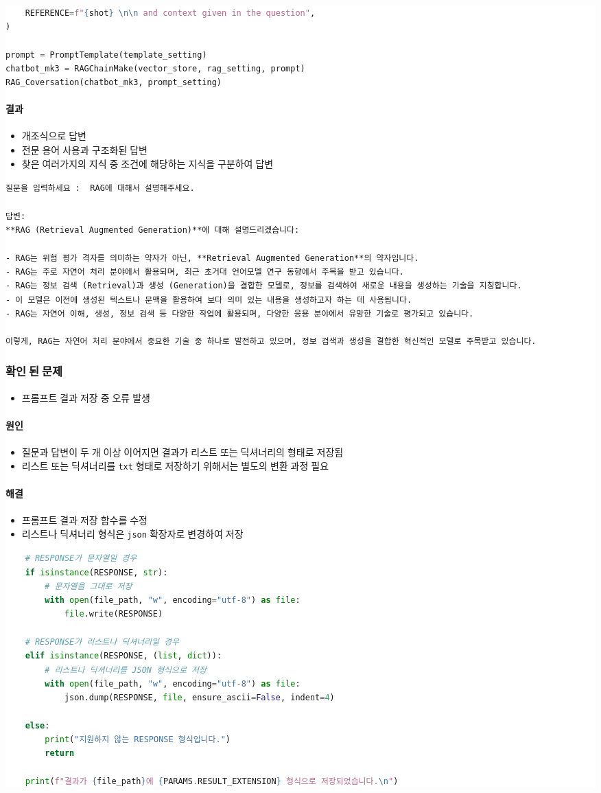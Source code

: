 ```py
    REFERENCE=f"{shot} \n\n and context given in the question",
)

prompt = PromptTemplate(template_setting)
chatbot_mk3 = RAGChainMake(vector_store, rag_setting, prompt)
RAG_Coversation(chatbot_mk3, prompt_setting)
```

#### 결과
- 개조식으로 답변
- 전문 용어 사용과 구조화된 답변
- 찾은 여러가지의 지식 중 조건에 해당하는 지식을 구분하여 답변

```
질문을 입력하세요 :  RAG에 대해서 설명해주세요.

답변:
**RAG (Retrieval Augmented Generation)**에 대해 설명드리겠습니다:

- RAG는 위험 평가 격자를 의미하는 약자가 아닌, **Retrieval Augmented Generation**의 약자입니다.
- RAG는 주로 자연어 처리 분야에서 활용되며, 최근 초거대 언어모델 연구 동향에서 주목을 받고 있습니다.
- RAG는 정보 검색 (Retrieval)과 생성 (Generation)을 결합한 모델로, 정보를 검색하여 새로운 내용을 생성하는 기술을 지칭합니다.
- 이 모델은 이전에 생성된 텍스트나 문맥을 활용하여 보다 의미 있는 내용을 생성하고자 하는 데 사용됩니다.
- RAG는 자연어 이해, 생성, 정보 검색 등 다양한 작업에 활용되며, 다양한 응용 분야에서 유망한 기술로 평가되고 있습니다. 

이렇게, RAG는 자연어 처리 분야에서 중요한 기술 중 하나로 발전하고 있으며, 정보 검색과 생성을 결합한 혁신적인 모델로 주목받고 있습니다.
```

### 확인 된 문제
- 프롬프트 결과 저장 중 오류 발생

#### 원인
- 질문과 답변이 두 개 이상 이어지면 결과가 리스트 또는 딕셔너리의 형태로 저장됨
- 리스트 또는 딕셔너리를 `txt` 형태로 저장하기 위해서는 별도의 변환 과정 필요

#### 해결
- 프롬프트 결과 저장 함수를 수정
- 리스트나 딕셔너리 형식은 `json` 확장자로 변경하여 저장

```py
    # RESPONSE가 문자열일 경우
    if isinstance(RESPONSE, str):
        # 문자열을 그대로 저장
        with open(file_path, "w", encoding="utf-8") as file:
            file.write(RESPONSE)

    # RESPONSE가 리스트나 딕셔너리일 경우
    elif isinstance(RESPONSE, (list, dict)):
        # 리스트나 딕셔너리를 JSON 형식으로 저장
        with open(file_path, "w", encoding="utf-8") as file:
            json.dump(RESPONSE, file, ensure_ascii=False, indent=4)

    else:
        print("지원하지 않는 RESPONSE 형식입니다.")
        return

    print(f"결과가 {file_path}에 {PARAMS.RESULT_EXTENSION} 형식으로 저장되었습니다.\n")
```
